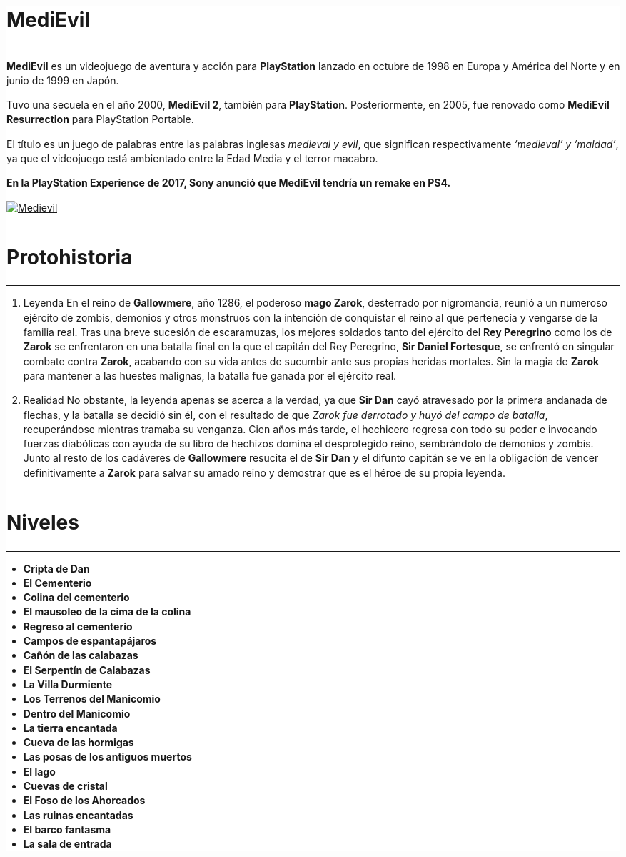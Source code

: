 # MediEvil
---
**MediEvil** es un videojuego de aventura y acción para **PlayStation** lanzado en octubre de 1998 en Europa y América del Norte y en junio de 1999 en Japón.

Tuvo una secuela en el año 2000, **MediEvil 2**, también para **PlayStation**. Posteriormente, en 2005, fue renovado como **MediEvil Resurrection** para PlayStation Portable.

El título es un juego de palabras entre las palabras inglesas _medieval y evil_, que significan respectivamente _‘medieval’ y ‘maldad’_, ya que el videojuego está ambientado entre la Edad Media y el terror macabro.

**En la PlayStation Experience de 2017, Sony anunció que MediEvil tendría un remake en PS4.**

[![Medievil](https://i.blogs.es/07c6b5/medievil01/1366_2000.jpeg)](https://es.wikipedia.org/wiki/MediEvil)

# Protohistoria
---

1. Leyenda
En el reino de **Gallowmere**, año 1286, el poderoso **mago Zarok**, desterrado por nigromancia, reunió a un numeroso ejército de zombis, demonios y otros monstruos con la intención de conquistar el reino al que pertenecía y vengarse de la familia real. Tras una breve sucesión de escaramuzas, los mejores soldados tanto del ejército del **Rey Peregrino** como los de **Zarok** se enfrentaron en una batalla final en la que el capitán del Rey Peregrino, **Sir Daniel Fortesque**, se enfrentó en singular combate contra **Zarok**, acabando con su vida antes de sucumbir ante sus propias heridas mortales. Sin la magia de **Zarok** para mantener a las huestes malignas, la batalla fue ganada por el ejército real.

2. Realidad
No obstante, la leyenda apenas se acerca a la verdad, ya que **Sir Dan** cayó atravesado por la primera andanada de flechas, y la batalla se decidió sin él, con el resultado de que _Zarok fue derrotado y huyó del campo de batalla_, recuperándose mientras tramaba su venganza.
Cien años más tarde, el hechicero regresa con todo su poder e invocando fuerzas diabólicas con ayuda de su libro de hechizos domina el desprotegido reino, sembrándolo de demonios y zombis. Junto al resto de los cadáveres de **Gallowmere** resucita el de **Sir Dan** y el difunto capitán se ve en la obligación de vencer definitivamente a **Zarok** para salvar su amado reino y demostrar que es el héroe de su propia leyenda.

# Niveles
---
* **Cripta de Dan**
* **El Cementerio**
* **Colina del cementerio**
* **El mausoleo de la cima de la colina**
* **Regreso al cementerio**
* **Campos de espantapájaros**
* **Cañón de las calabazas**
* **El Serpentín de Calabazas**
* **La Villa Durmiente**
* **Los Terrenos del Manicomio**
* **Dentro del Manicomio**
* **La tierra encantada**
* **Cueva de las hormigas**
* **Las posas de los antiguos muertos**
* **El lago**
* **Cuevas de cristal**
* **El Foso de los Ahorcados**
* **Las ruinas encantadas**
* **El barco fantasma**
* **La sala de entrada**